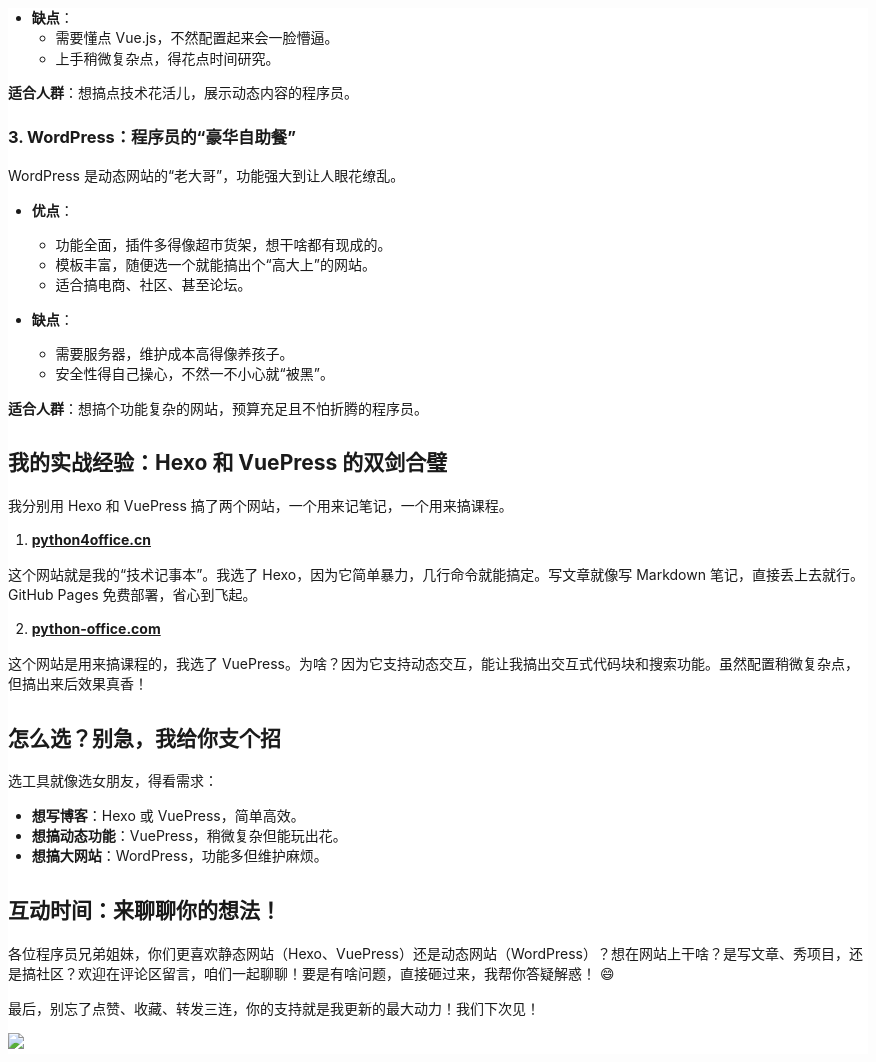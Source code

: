 - **缺点**：
  - 需要懂点 Vue.js，不然配置起来会一脸懵逼。
  - 上手稍微复杂点，得花点时间研究。

**适合人群**：想搞点技术花活儿，展示动态内容的程序员。

### **3. WordPress：程序员的“豪华自助餐”**

WordPress 是动态网站的“老大哥”，功能强大到让人眼花缭乱。

- **优点**：
  - 功能全面，插件多得像超市货架，想干啥都有现成的。
  - 模板丰富，随便选一个就能搞出个“高大上”的网站。
  - 适合搞电商、社区、甚至论坛。
  
- **缺点**：
  - 需要服务器，维护成本高得像养孩子。
  - 安全性得自己操心，不然一不小心就“被黑”。

**适合人群**：想搞个功能复杂的网站，预算充足且不怕折腾的程序员。

## **我的实战经验：Hexo 和 VuePress 的双剑合璧**

我分别用 Hexo 和 VuePress 搞了两个网站，一个用来记笔记，一个用来搞课程。

1. **[python4office.cn](http://python4office.cn)**  

这个网站就是我的“技术记事本”。我选了 Hexo，因为它简单暴力，几行命令就能搞定。写文章就像写 Markdown 笔记，直接丢上去就行。GitHub Pages 免费部署，省心到飞起。

2. **[python-office.com](https://python-office.com)**  

这个网站是用来搞课程的，我选了 VuePress。为啥？因为它支持动态交互，能让我搞出交互式代码块和搜索功能。虽然配置稍微复杂点，但搞出来后效果真香！

## **怎么选？别急，我给你支个招**

选工具就像选女朋友，得看需求：

- **想写博客**：Hexo 或 VuePress，简单高效。
- **想搞动态功能**：VuePress，稍微复杂但能玩出花。
- **想搞大网站**：WordPress，功能多但维护麻烦。

## **互动时间：来聊聊你的想法！**

各位程序员兄弟姐妹，你们更喜欢静态网站（Hexo、VuePress）还是动态网站（WordPress）？想在网站上干啥？是写文章、秀项目，还是搞社区？欢迎在评论区留言，咱们一起聊聊！要是有啥问题，直接砸过来，我帮你答疑解惑！ 😄

最后，别忘了点赞、收藏、转发三连，你的支持就是我更新的最大动力！我们下次见！


![](https://cos.python-office.com/course%2Fall-1.jpg)